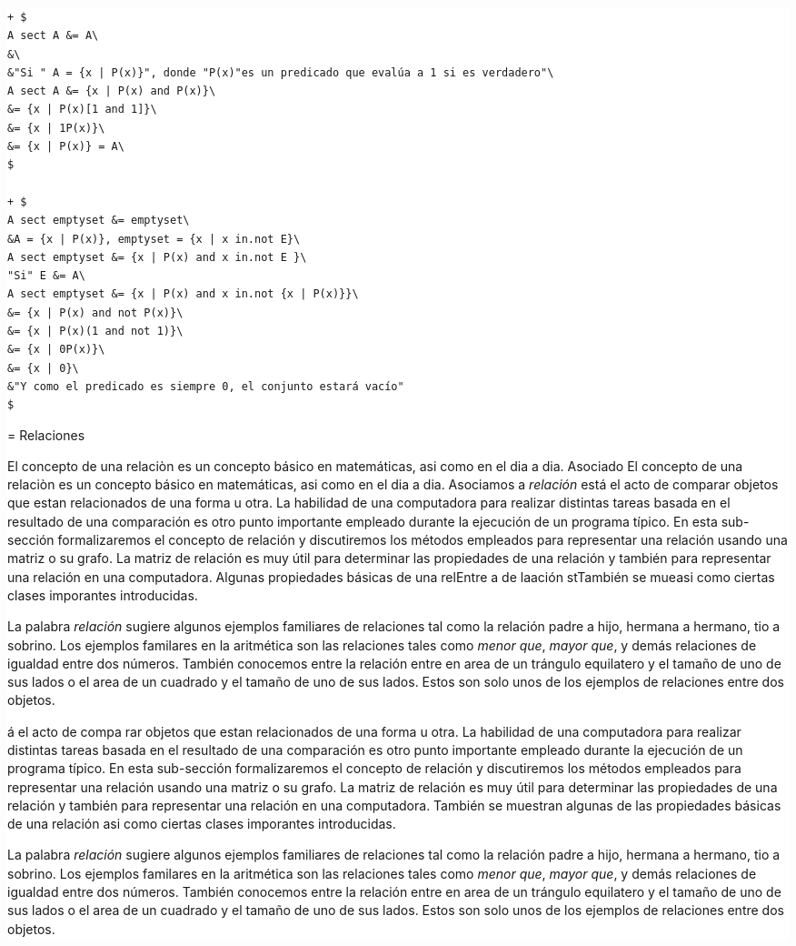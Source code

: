     + $
    A sect A &= A\
    &\
    &"Si " A = {x | P(x)}", donde "P(x)"es un predicado que evalúa a 1 si es verdadero"\
    A sect A &= {x | P(x) and P(x)}\
    &= {x | P(x)[1 and 1]}\ 
    &= {x | 1P(x)}\
    &= {x | P(x)} = A\
    $

    + $
    A sect emptyset &= emptyset\
    &A = {x | P(x)}, emptyset = {x | x in.not E}\
    A sect emptyset &= {x | P(x) and x in.not E }\
    "Si" E &= A\
    A sect emptyset &= {x | P(x) and x in.not {x | P(x)}}\
    &= {x | P(x) and not P(x)}\
    &= {x | P(x)(1 and not 1)}\
    &= {x | 0P(x)}\
    &= {x | 0}\
    &"Y como el predicado es siempre 0, el conjunto estará vacío"
    $


= Relaciones <rela>

El concepto de una relaciòn es un concepto básico en matemáticas, asi como en el dia a dia. Asociado 
El concepto de una relaciòn es un concepto básico en matemáticas, asi como en el dia a dia. Asociamos a _relación_  está el acto de comparar objetos que estan relacionados de una forma u otra. La habilidad de una computadora para realizar distintas tareas basada en el resultado de una comparación es otro punto importante empleado durante la ejecución de un programa típico. En esta sub-sección formalizaremos el concepto de relación y discutiremos los métodos empleados para representar una relación usando una matriz o su grafo. La matriz de relación es muy útil para determinar las propiedades de una relación y también para representar una relación en una computadora. Algunas propiedades básicas de una relEntre a de laación stTambién se mueasi como ciertas clases imporantes introducidas.

La palabra _relación_ sugiere algunos ejemplos familiares de relaciones tal como la relación padre a hijo, hermana a hermano, tio a sobrino. Los ejemplos familares en la aritmética son las relaciones tales como _menor que_, _mayor que_, y demás relaciones de igualdad entre dos números. También conocemos entre la relación entre en area de un trángulo equilatero y el tamaño de uno de sus lados o el area de un cuadrado y el tamaño de uno de sus lados. Estos son solo unos de los ejemplos de relaciones entre dos objetos.

á el acto de compa
rar objetos que estan relacionados de una forma u otra. La habilidad de una computadora para realizar distintas tareas basada en el resultado de una comparación es otro punto importante empleado durante la ejecución de un programa típico. En esta sub-sección formalizaremos el concepto de relación y discutiremos los métodos empleados para representar una relación usando una matriz o su grafo. La matriz de relación es muy útil para determinar las propiedades de una relación y también para representar una relación en una computadora. También se muestran algunas de las propiedades básicas de una relación asi como ciertas clases imporantes introducidas.

La palabra _relación_ sugiere algunos ejemplos familiares de relaciones tal como la relación padre a hijo, hermana a hermano, tio a sobrino. Los ejemplos familares en la aritmética son las relaciones tales como _menor que_, _mayor que_, y demás relaciones de igualdad entre dos números. También conocemos entre la relación entre en area de un trángulo equilatero y el tamaño de uno de sus lados o el area de un cuadrado y el tamaño de uno de sus lados. Estos son solo unos de los ejemplos de relaciones entre dos objetos.

